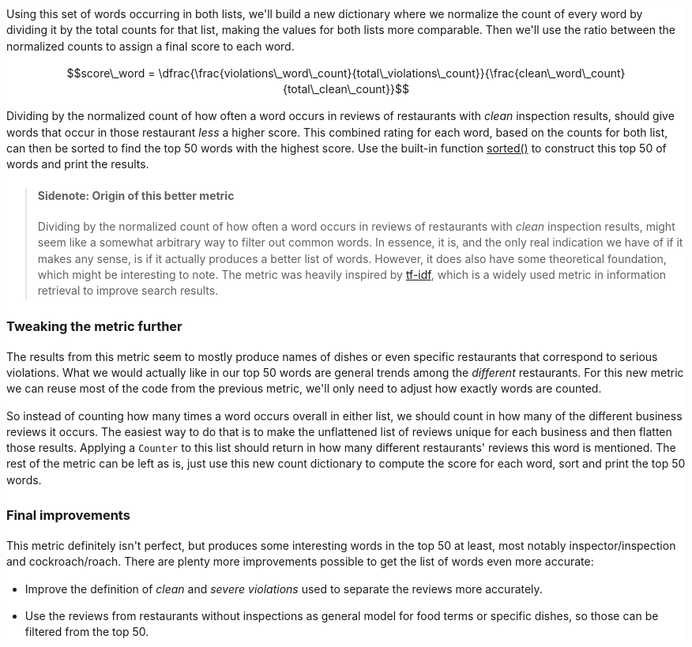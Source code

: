 Using this set of words occurring in both lists, we'll build a new dictionary
where we normalize the count of every word by dividing it by the total counts
for that list, making the values for both lists more comparable. Then we'll use
the ratio between the normalized counts to assign a final score to each word.

$$score\_word = \dfrac{\frac{violations\_word\_count}{total\_violations\_count}}{\frac{clean\_word\_count}{total\_clean\_count}}$$

Dividing by the normalized count of how often a word occurs in reviews of
restaurants with *clean* inspection results, should give words that occur
in those restaurant *less* a higher score. This combined rating for each word,
based on the counts for both list, can then be sorted to find the top 50 words
with the highest score. Use the built-in function [sorted()](https://docs.python.org/3/library/functions.html#sorted)
to construct this top 50 of words and print the results.

> #### Sidenote: Origin of this better metric
>
> Dividing by the normalized count of how often a word occurs in reviews of
> restaurants with *clean* inspection results, might seem like a somewhat
> arbitrary way to filter out common words. In essence, it is, and the only
> real indication we have of if it makes any sense, is if it actually produces a
> better list of words. However, it does also have some theoretical foundation,
> which might be interesting to note. The metric was heavily inspired by
> [tf-idf](https://en.wikipedia.org/wiki/Tf%E2%80%93idf), which is a widely
> used metric in information retrieval to improve search results.

### Tweaking the metric further

The results from this metric seem to mostly produce names of dishes or even
specific restaurants that correspond to serious violations. What we would
actually like in our top 50 words are general trends among the *different*
restaurants. For this new metric we can reuse most of the code from the
previous metric, we'll only need to adjust how exactly words are counted.

So instead of counting how many times a word occurs overall in either list, we
should count in how many of the different business reviews it occurs. The
easiest way to do that is to make the unflattened list of reviews unique for
each business and then flatten those results. Applying a `Counter` to this list
should return in how many different restaurants' reviews this word is
mentioned. The rest of the metric can be left as is, just use this new count
dictionary to compute the score for each word, sort and print the top 50 words.

### Final improvements

This metric definitely isn't perfect, but produces some interesting words in
the top 50 at least, most notably inspector/inspection and cockroach/roach.
There are plenty more improvements possible to get the list of words even more accurate:

* Improve the definition of *clean* and *severe violations* used to separate the
reviews more accurately.

* Use the reviews from restaurants without inspections as general model for
food terms or specific dishes, so those can be filtered from the top 50.
